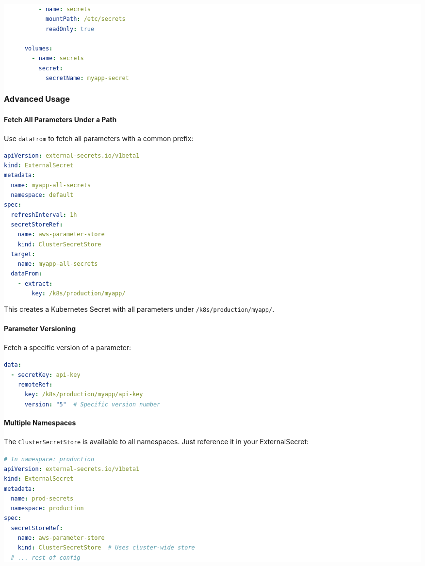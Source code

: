 ```yaml
          - name: secrets
            mountPath: /etc/secrets
            readOnly: true

      volumes:
        - name: secrets
          secret:
            secretName: myapp-secret
```

### Advanced Usage

#### Fetch All Parameters Under a Path

Use `dataFrom` to fetch all parameters with a common prefix:

```yaml
apiVersion: external-secrets.io/v1beta1
kind: ExternalSecret
metadata:
  name: myapp-all-secrets
  namespace: default
spec:
  refreshInterval: 1h
  secretStoreRef:
    name: aws-parameter-store
    kind: ClusterSecretStore
  target:
    name: myapp-all-secrets
  dataFrom:
    - extract:
        key: /k8s/production/myapp/
```

This creates a Kubernetes Secret with all parameters under `/k8s/production/myapp/`.

#### Parameter Versioning

Fetch a specific version of a parameter:

```yaml
data:
  - secretKey: api-key
    remoteRef:
      key: /k8s/production/myapp/api-key
      version: "5"  # Specific version number
```

#### Multiple Namespaces

The `ClusterSecretStore` is available to all namespaces. Just reference it in your ExternalSecret:

```yaml
# In namespace: production
apiVersion: external-secrets.io/v1beta1
kind: ExternalSecret
metadata:
  name: prod-secrets
  namespace: production
spec:
  secretStoreRef:
    name: aws-parameter-store
    kind: ClusterSecretStore  # Uses cluster-wide store
  # ... rest of config
```
